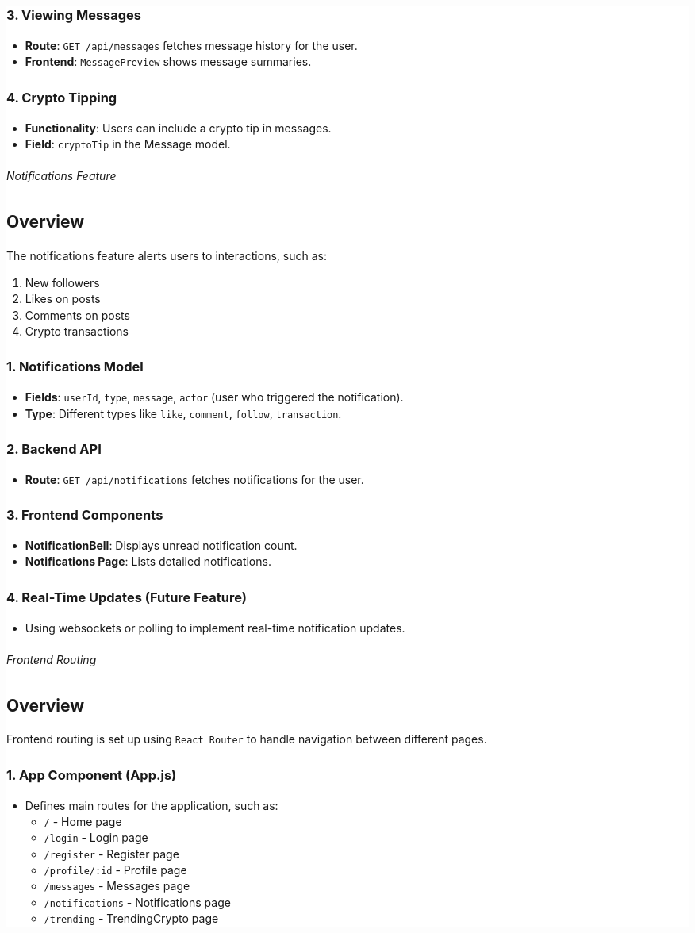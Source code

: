### 3. Viewing Messages
- **Route**: `GET /api/messages` fetches message history for the user.
- **Frontend**: `MessagePreview` shows message summaries.

### 4. Crypto Tipping
- **Functionality**: Users can include a crypto tip in messages.
- **Field**: `cryptoTip` in the Message model.




###### Notifications Feature

## Overview
The notifications feature alerts users to interactions, such as:
1. New followers
2. Likes on posts
3. Comments on posts
4. Crypto transactions

### 1. Notifications Model
- **Fields**: `userId`, `type`, `message`, `actor` (user who triggered the notification).
- **Type**: Different types like `like`, `comment`, `follow`, `transaction`.

### 2. Backend API
- **Route**: `GET /api/notifications` fetches notifications for the user.

### 3. Frontend Components
- **NotificationBell**: Displays unread notification count.
- **Notifications Page**: Lists detailed notifications.

### 4. Real-Time Updates (Future Feature)
- Using websockets or polling to implement real-time notification updates.





###### Frontend Routing

## Overview
Frontend routing is set up using `React Router` to handle navigation between different pages.

### 1. App Component (App.js)
- Defines main routes for the application, such as:
  - `/` - Home page
  - `/login` - Login page
  - `/register` - Register page
  - `/profile/:id` - Profile page
  - `/messages` - Messages page
  - `/notifications` - Notifications page
  - `/trending` - TrendingCrypto page
